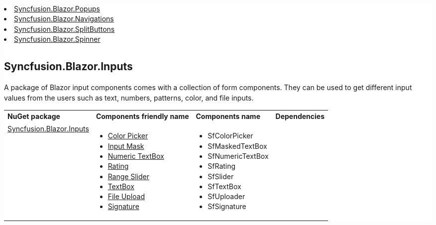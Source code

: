 <li><a href="#syncfusionblazorpopups">Syncfusion.Blazor.Popups</a></li>
<li><a href="#syncfusionblazornavigations">Syncfusion.Blazor.Navigations</a></li>
<li><a href="#syncfusionblazorsplitbuttons">Syncfusion.Blazor.SplitButtons</a></li>
<li><a href="#syncfusionblazorspinner">Syncfusion.Blazor.Spinner</a></li>
</ul>
</td>
</tr>
</table>

## Syncfusion.Blazor.Inputs

A package of Blazor input components comes with a collection of form components. They can be used to get different input values from the users such as text, numbers, patterns, color, and file inputs.

<table>
<tr>
<td>
<b>NuGet package</b>
</td>
<td>
<b>Components friendly name</b>
</td>
<td>
<b>Components name</b>
</td>
<td>
<b>Dependencies</b>
</td>
</tr>
<tr>
<td>
<a href="https://www.nuget.org/packages/Syncfusion.Blazor.Inputs/">Syncfusion.Blazor.Inputs</a>
</td>
<td>
<ul>
<li><a href="https://blazor.syncfusion.com/documentation/color-picker/getting-started-with-web-app">Color Picker</a></li>
<li><a href="https://blazor.syncfusion.com/documentation/input-mask/getting-started-with-web-app">Input Mask</a></li>
<li><a href="https://blazor.syncfusion.com/documentation/numeric-textbox/getting-started-webapp">Numeric TextBox</a></li>
<li><a href="https://blazor.syncfusion.com/documentation/rating/getting-started-webapp">Rating</a></li>
<li><a href="https://blazor.syncfusion.com/documentation/range-slider/getting-started-webapp">Range Slider</a></li>
<li><a href="https://blazor.syncfusion.com/documentation/textbox/getting-started-webapp">TextBox</a></li>
<li><a href="https://blazor.syncfusion.com/documentation/file-upload/getting-started-with-web-app">File Upload</a></li>
<li><a href="https://blazor.syncfusion.com/documentation/signature/getting-started-webapp">Signature</a></li>
</ul>
</td>
<td>
<ul>
<li>SfColorPicker</li>
<li>SfMaskedTextBox</li>
<li>SfNumericTextBox</li>
<li>SfRating</li>
<li>SfSlider</li>
<li>SfTextBox</li>
<li>SfUploader</li>
<li>SfSignature</li>
</ul>